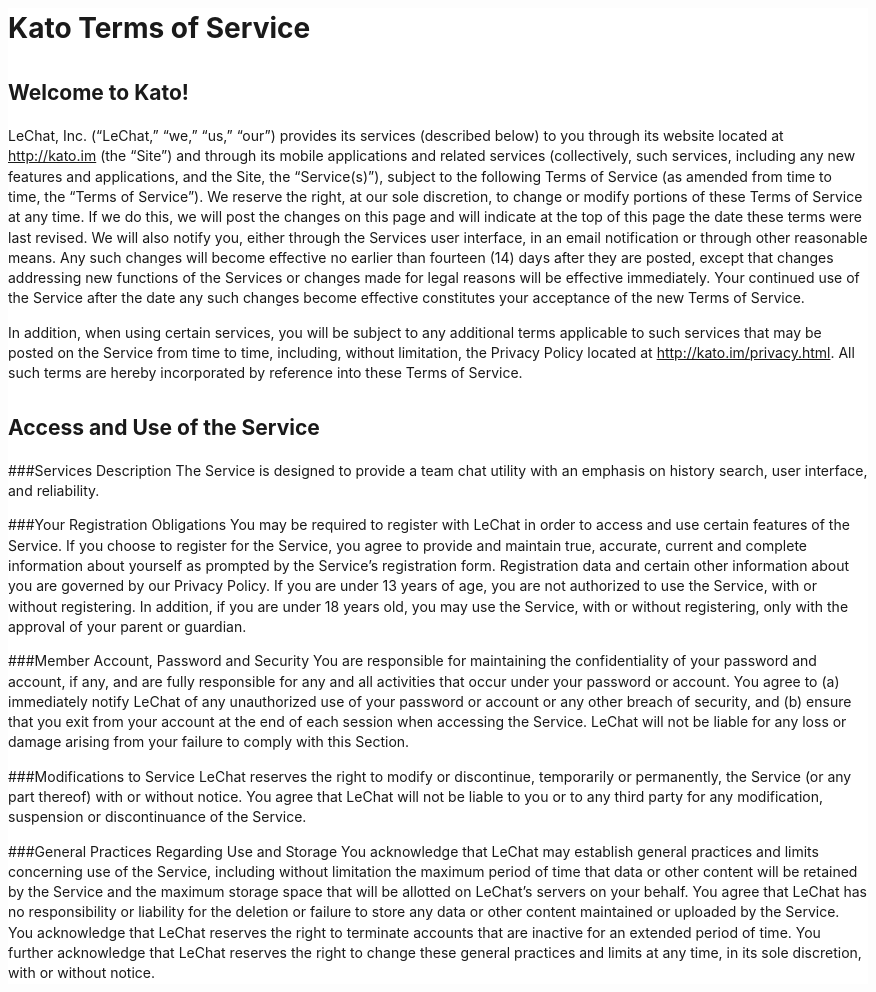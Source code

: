 Kato Terms of Service
=====================

Welcome to Kato!
----------------
LeChat, Inc. (“LeChat,” “we,” “us,” “our”) provides its services (described below) to you through its website located at http://kato.im (the “Site”) and through its mobile applications and related services (collectively, such services, including any new features and applications, and the Site, the “Service(s)”), subject to the following Terms of Service (as amended from time to time, the “Terms of Service”). We reserve the right, at our sole discretion, to change or modify portions of these Terms of Service at any time. If we do this, we will post the changes on this page and will indicate at the top of this page the date these terms were last revised. We will also notify you, either through the Services user interface, in an email notification or through other reasonable means. Any such changes will become effective no earlier than fourteen (14) days after they are posted, except that changes addressing new functions of the Services or changes made for legal reasons will be effective immediately. Your continued use of the Service after the date any such changes become effective constitutes your acceptance of the new Terms of Service.

In addition, when using certain services, you will be subject to any additional terms applicable to such services that may be posted on the Service from time to time, including, without limitation, the Privacy Policy located at http://kato.im/privacy.html. All such terms are hereby incorporated by reference into these Terms of Service.

Access and Use of the Service
-----------------------------

###Services Description
The Service is designed to provide a team chat utility with an emphasis on history search, user interface, and reliability.

###Your Registration Obligations
You may be required to register with LeChat in order to access and use certain features of the Service. If you choose to register for the Service, you agree to provide and maintain true, accurate, current and complete information about yourself as prompted by the Service’s registration form. Registration data and certain other information about you are governed by our Privacy Policy. If you are under 13 years of age, you are not authorized to use the Service, with or without registering. In addition, if you are under 18 years old, you may use the Service, with or without registering, only with the approval of your parent or guardian.

###Member Account, Password and Security
You are responsible for maintaining the confidentiality of your password and account, if any, and are fully responsible for any and all activities that occur under your password or account. You agree to (a) immediately notify LeChat of any unauthorized use of your password or account or any other breach of security, and (b) ensure that you exit from your account at the end of each session when accessing the Service. LeChat will not be liable for any loss or damage arising from your failure to comply with this Section.

###Modifications to Service
LeChat reserves the right to modify or discontinue, temporarily or permanently, the Service (or any part thereof) with or without notice. You agree that LeChat will not be liable to you or to any third party for any modification, suspension or discontinuance of the Service.

###General Practices Regarding Use and Storage
You acknowledge that LeChat may establish general practices and limits concerning use of the Service, including without limitation the maximum period of time that data or other content will be retained by the Service and the maximum storage space that will be allotted on LeChat’s servers on your behalf. You agree that LeChat has no responsibility or liability for the deletion or failure to store any data or other content maintained or uploaded by the Service. You acknowledge that LeChat reserves the right to terminate accounts that are inactive for an extended period of time. You further acknowledge that LeChat reserves the right to change these general practices and limits at any time, in its sole discretion, with or without notice.
